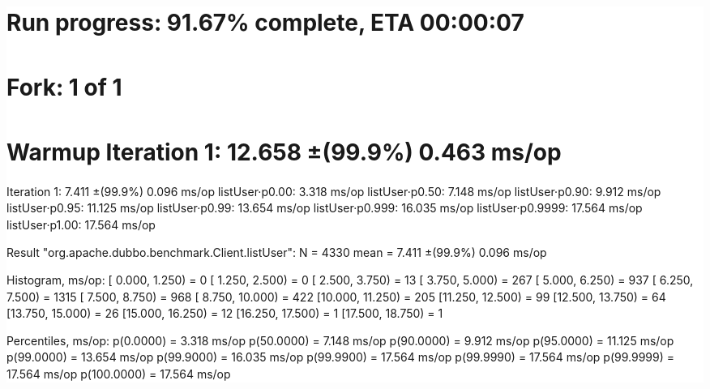 # Run progress: 91.67% complete, ETA 00:00:07
# Fork: 1 of 1
# Warmup Iteration   1: 12.658 ±(99.9%) 0.463 ms/op
Iteration   1: 7.411 ±(99.9%) 0.096 ms/op
                 listUser·p0.00:   3.318 ms/op
                 listUser·p0.50:   7.148 ms/op
                 listUser·p0.90:   9.912 ms/op
                 listUser·p0.95:   11.125 ms/op
                 listUser·p0.99:   13.654 ms/op
                 listUser·p0.999:  16.035 ms/op
                 listUser·p0.9999: 17.564 ms/op
                 listUser·p1.00:   17.564 ms/op



Result "org.apache.dubbo.benchmark.Client.listUser":
  N = 4330
  mean =      7.411 ±(99.9%) 0.096 ms/op

  Histogram, ms/op:
    [ 0.000,  1.250) = 0 
    [ 1.250,  2.500) = 0 
    [ 2.500,  3.750) = 13 
    [ 3.750,  5.000) = 267 
    [ 5.000,  6.250) = 937 
    [ 6.250,  7.500) = 1315 
    [ 7.500,  8.750) = 968 
    [ 8.750, 10.000) = 422 
    [10.000, 11.250) = 205 
    [11.250, 12.500) = 99 
    [12.500, 13.750) = 64 
    [13.750, 15.000) = 26 
    [15.000, 16.250) = 12 
    [16.250, 17.500) = 1 
    [17.500, 18.750) = 1 

  Percentiles, ms/op:
      p(0.0000) =      3.318 ms/op
     p(50.0000) =      7.148 ms/op
     p(90.0000) =      9.912 ms/op
     p(95.0000) =     11.125 ms/op
     p(99.0000) =     13.654 ms/op
     p(99.9000) =     16.035 ms/op
     p(99.9900) =     17.564 ms/op
     p(99.9990) =     17.564 ms/op
     p(99.9999) =     17.564 ms/op
    p(100.0000) =     17.564 ms/op

